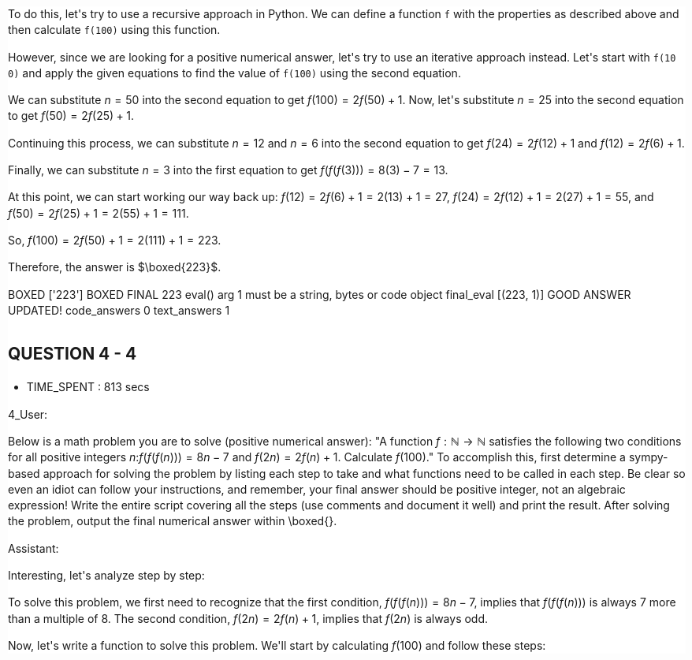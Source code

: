 To do this, let's try to use a recursive approach in Python. We can define a function `f` with the properties as described above and then calculate `f(100)` using this function.

However, since we are looking for a positive numerical answer, let's try to use an iterative approach instead. Let's start with `f(100)` and apply the given equations to find the value of `f(100)` using the second equation. 

We can substitute $n = 50$ into the second equation to get $f(100) = 2f(50) + 1$. Now, let's substitute $n = 25$ into the second equation to get $f(50) = 2f(25) + 1$. 

Continuing this process, we can substitute $n = 12$ and $n = 6$ into the second equation to get $f(24) = 2f(12) + 1$ and $f(12) = 2f(6) + 1$. 

Finally, we can substitute $n = 3$ into the first equation to get $f(f(f(3))) = 8(3) - 7 = 13$.

At this point, we can start working our way back up: $f(12) = 2f(6) + 1 = 2(13) + 1 = 27$, $f(24) = 2f(12) + 1 = 2(27) + 1 = 55$, and $f(50) = 2f(25) + 1 = 2(55) + 1 = 111$. 

So, $f(100) = 2f(50) + 1 = 2(111) + 1 = 223$.

Therefore, the answer is $\boxed{223}$.

BOXED ['223']
BOXED FINAL 223
eval() arg 1 must be a string, bytes or code object final_eval
[(223, 1)]
GOOD ANSWER UPDATED!
code_answers 0 text_answers 1



## QUESTION 4 - 4 
- TIME_SPENT : 813 secs

4_User:

Below is a math problem you are to solve (positive numerical answer):
"A function $f: \mathbb N \to \mathbb N$ satisfies the following two conditions for all positive integers $n$:$f(f(f(n)))=8n-7$ and $f(2n)=2f(n)+1$. Calculate $f(100)$."
To accomplish this, first determine a sympy-based approach for solving the problem by listing each step to take and what functions need to be called in each step. Be clear so even an idiot can follow your instructions, and remember, your final answer should be positive integer, not an algebraic expression!
Write the entire script covering all the steps (use comments and document it well) and print the result. After solving the problem, output the final numerical answer within \boxed{}.

Assistant: 

Interesting, let's analyze step by step:



To solve this problem, we first need to recognize that the first condition, $f(f(f(n)))=8n-7$, implies that $f(f(f(n)))$ is always 7 more than a multiple of 8. The second condition, $f(2n)=2f(n)+1$, implies that $f(2n)$ is always odd. 

Now, let's write a function to solve this problem. We'll start by calculating $f(100)$ and follow these steps:
